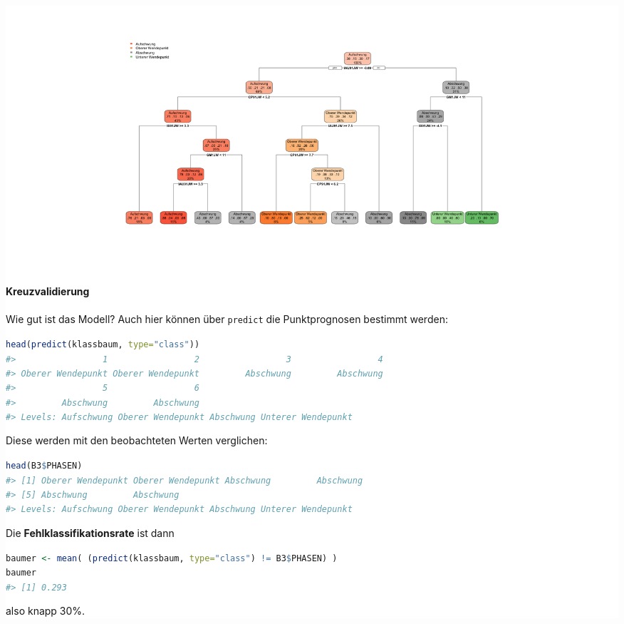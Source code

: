 <img src="07_geleitetes_Modellieren_files/figure-html/unnamed-chunk-73-1.png" width="70%" style="display: block; margin: auto;" />


#### Kreuzvalidierung

Wie gut ist das Modell? Auch hier können über `predict` die Punktprognosen bestimmt werden:

```r
head(predict(klassbaum, type="class"))
#>                 1                 2                 3                 4 
#> Oberer Wendepunkt Oberer Wendepunkt         Abschwung         Abschwung 
#>                 5                 6 
#>         Abschwung         Abschwung 
#> Levels: Aufschwung Oberer Wendepunkt Abschwung Unterer Wendepunkt
```
Diese werden mit den beobachteten Werten verglichen:

```r
head(B3$PHASEN)
#> [1] Oberer Wendepunkt Oberer Wendepunkt Abschwung         Abschwung        
#> [5] Abschwung         Abschwung        
#> Levels: Aufschwung Oberer Wendepunkt Abschwung Unterer Wendepunkt
```

Die **Fehlklassifikationsrate** ist dann

```r
baumer <- mean( (predict(klassbaum, type="class") != B3$PHASEN) )
baumer
#> [1] 0.293
```
also knapp 30%.
